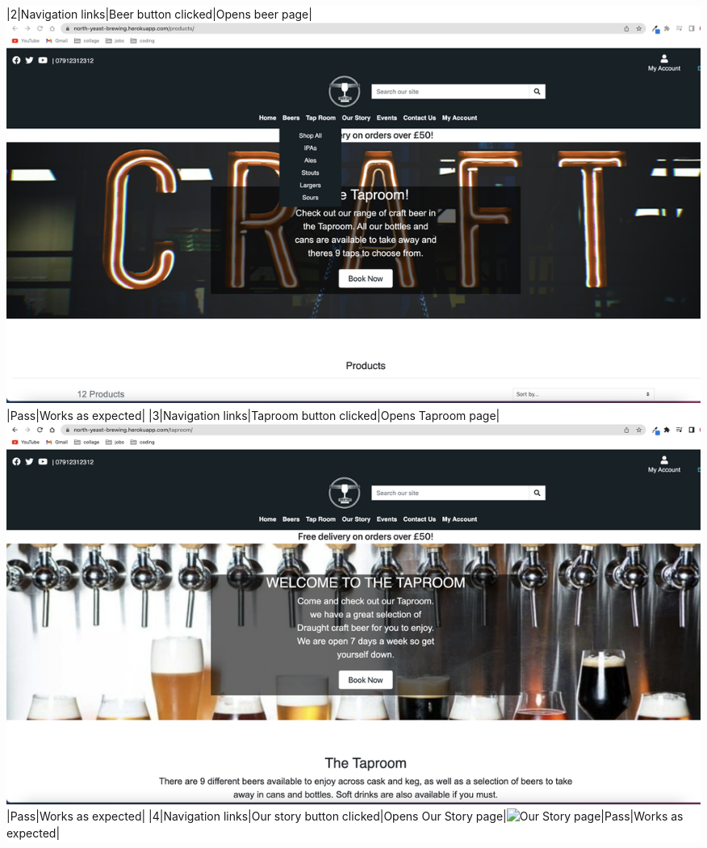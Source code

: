 |2|Navigation links|Beer button clicked|Opens beer page|![beer page](/designdocumentation/screenshots/manualtesting/beerlink.png)|Pass|Works as expected|
|3|Navigation links|Taproom button clicked|Opens Taproom page|![taproom page](/designdocumentation/screenshots/manualtesting/taproom.png)|Pass|Works as expected|
|4|Navigation links|Our story button clicked|Opens Our Story page|![Our Story page](/designdocumentation/screenshots/features/story.png)|Pass|Works as expected|